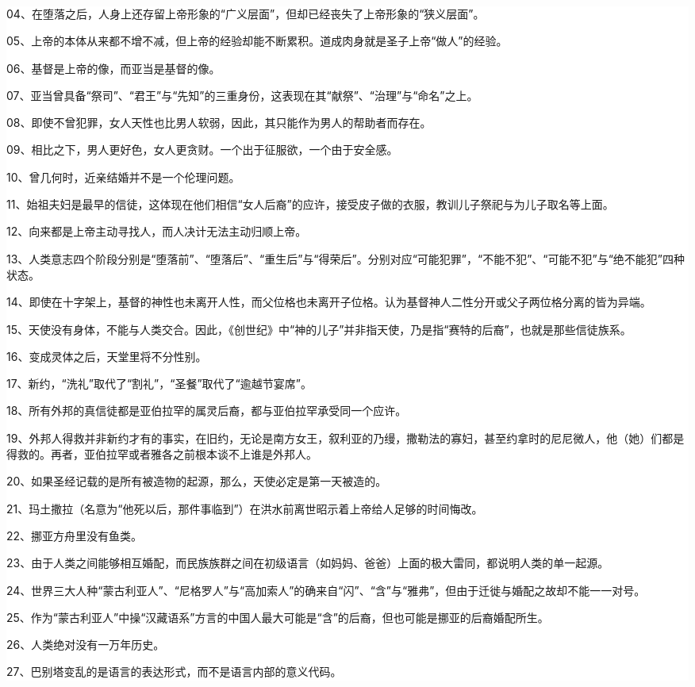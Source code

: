 
04、在堕落之后，人身上还存留上帝形象的“广义层面”，但却已经丧失了上帝形象的“狭义层面”。


05、上帝的本体从来都不增不减，但上帝的经验却能不断累积。道成肉身就是圣子上帝“做人”的经验。


06、基督是上帝的像，而亚当是基督的像。


07、亚当曾具备“祭司”、“君王”与“先知”的三重身份，这表现在其“献祭”、“治理”与“命名”之上。


08、即使不曾犯罪，女人天性也比男人软弱，因此，其只能作为男人的帮助者而存在。


09、相比之下，男人更好色，女人更贪财。一个出于征服欲，一个由于安全感。


10、曾几何时，近亲结婚并不是一个伦理问题。


11、始祖夫妇是最早的信徒，这体现在他们相信“女人后裔”的应许，接受皮子做的衣服，教训儿子祭祀与为儿子取名等上面。


12、向来都是上帝主动寻找人，而人决计无法主动归顺上帝。


13、人类意志四个阶段分别是“堕落前”、“堕落后”、“重生后”与“得荣后”。分别对应“可能犯罪”，“不能不犯”、“可能不犯”与“绝不能犯”四种状态。


14、即使在十字架上，基督的神性也未离开人性，而父位格也未离开子位格。认为基督神人二性分开或父子两位格分离的皆为异端。


15、天使没有身体，不能与人类交合。因此，《创世纪》中“神的儿子”并非指天使，乃是指“赛特的后裔”，也就是那些信徒族系。


16、变成灵体之后，天堂里将不分性别。


17、新约，“洗礼”取代了“割礼”，“圣餐”取代了“逾越节宴席”。


18、所有外邦的真信徒都是亚伯拉罕的属灵后裔，都与亚伯拉罕承受同一个应许。


19、外邦人得救并非新约才有的事实，在旧约，无论是南方女王，叙利亚的乃缦，撒勒法的寡妇，甚至约拿时的尼尼微人，他（她）们都是得救的。再者，亚伯拉罕或者雅各之前根本谈不上谁是外邦人。


20、如果圣经记载的是所有被造物的起源，那么，天使必定是第一天被造的。


21、玛土撒拉（名意为“他死以后，那件事临到”）在洪水前离世昭示着上帝给人足够的时间悔改。


22、挪亚方舟里没有鱼类。


23、由于人类之间能够相互婚配，而民族族群之间在初级语言（如妈妈、爸爸）上面的极大雷同，都说明人类的单一起源。


24、世界三大人种“蒙古利亚人”、“尼格罗人”与“高加索人”的确来自“闪”、“含”与“雅弗”，但由于迁徙与婚配之故却不能一一对号。


25、作为“蒙古利亚人”中操“汉藏语系”方言的中国人最大可能是“含”的后裔，但也可能是挪亚的后裔婚配所生。


26、人类绝对没有一万年历史。


27、巴别塔变乱的是语言的表达形式，而不是语言内部的意义代码。

